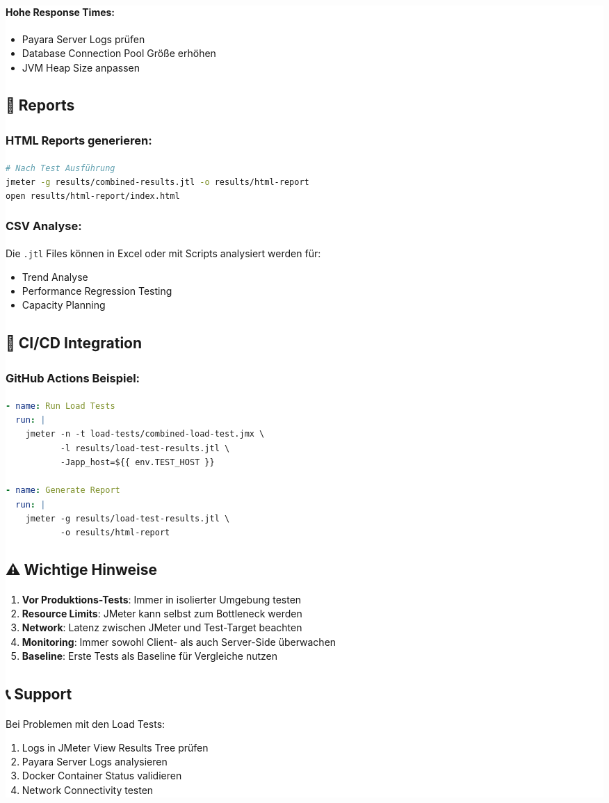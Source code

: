 #### Hohe Response Times:
- Payara Server Logs prüfen
- Database Connection Pool Größe erhöhen
- JVM Heap Size anpassen

## 📝 Reports

### HTML Reports generieren:
```bash
# Nach Test Ausführung
jmeter -g results/combined-results.jtl -o results/html-report
open results/html-report/index.html
```

### CSV Analyse:
Die `.jtl` Files können in Excel oder mit Scripts analysiert werden für:
- Trend Analyse
- Performance Regression Testing
- Capacity Planning

## 🔄 CI/CD Integration

### GitHub Actions Beispiel:
```yaml
- name: Run Load Tests
  run: |
    jmeter -n -t load-tests/combined-load-test.jmx \
           -l results/load-test-results.jtl \
           -Japp_host=${{ env.TEST_HOST }}

- name: Generate Report
  run: |
    jmeter -g results/load-test-results.jtl \
           -o results/html-report
```

## ⚠️ Wichtige Hinweise

1. **Vor Produktions-Tests**: Immer in isolierter Umgebung testen
2. **Resource Limits**: JMeter kann selbst zum Bottleneck werden
3. **Network**: Latenz zwischen JMeter und Test-Target beachten
4. **Monitoring**: Immer sowohl Client- als auch Server-Side überwachen
5. **Baseline**: Erste Tests als Baseline für Vergleiche nutzen

## 📞 Support

Bei Problemen mit den Load Tests:
1. Logs in JMeter View Results Tree prüfen
2. Payara Server Logs analysieren
3. Docker Container Status validieren
4. Network Connectivity testen